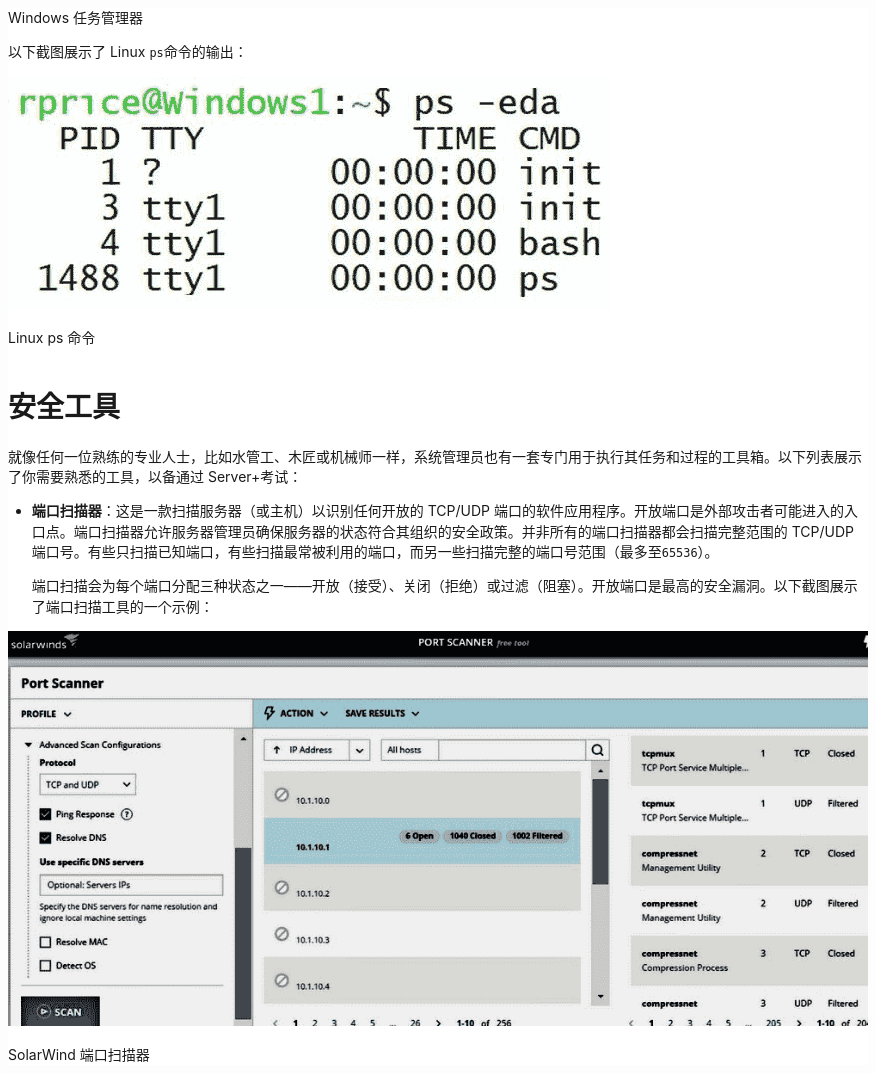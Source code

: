 Windows 任务管理器

以下截图展示了 Linux `ps`命令的输出：

![](img/cb342c2b-0660-47ae-b51b-069e4c4dd2a5.jpg)

Linux ps 命令

# 安全工具

就像任何一位熟练的专业人士，比如水管工、木匠或机械师一样，系统管理员也有一套专门用于执行其任务和过程的工具箱。以下列表展示了你需要熟悉的工具，以备通过 Server+考试：

+   **端口扫描器**：这是一款扫描服务器（或主机）以识别任何开放的 TCP/UDP 端口的软件应用程序。开放端口是外部攻击者可能进入的入口点。端口扫描器允许服务器管理员确保服务器的状态符合其组织的安全政策。并非所有的端口扫描器都会扫描完整范围的 TCP/UDP 端口号。有些只扫描已知端口，有些扫描最常被利用的端口，而另一些扫描完整的端口号范围（最多至`65536`）。

    端口扫描会为每个端口分配三种状态之一——开放（接受）、关闭（拒绝）或过滤（阻塞）。开放端口是最高的安全漏洞。以下截图展示了端口扫描工具的一个示例：

![](img/b9a6b125-ea96-4ba7-b531-37b733fdb9fc.jpg)

SolarWind 端口扫描器
